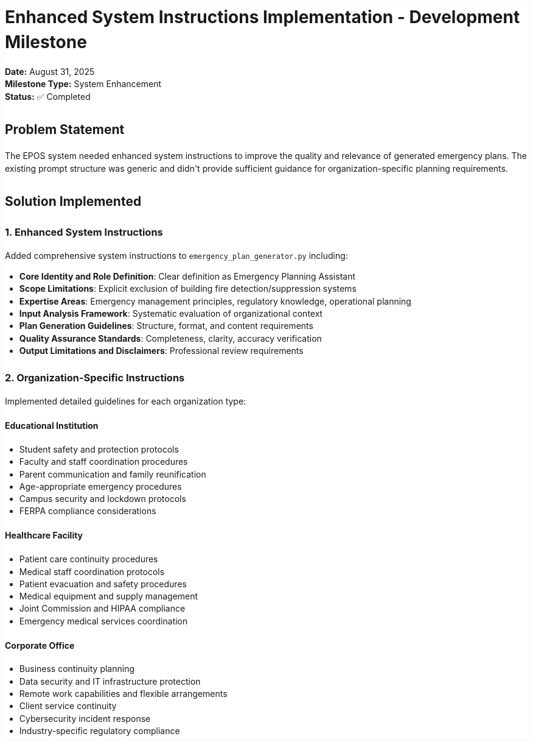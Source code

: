 # Enhanced System Instructions Implementation - Development Milestone

**Date:** August 31, 2025  
**Milestone Type:** System Enhancement  
**Status:** ✅ Completed  

## Problem Statement
The EPOS system needed enhanced system instructions to improve the quality and relevance of generated emergency plans. The existing prompt structure was generic and didn't provide sufficient guidance for organization-specific planning requirements.

## Solution Implemented

### 1. Enhanced System Instructions
Added comprehensive system instructions to `emergency_plan_generator.py` including:
- **Core Identity and Role Definition**: Clear definition as Emergency Planning Assistant
- **Scope Limitations**: Explicit exclusion of building fire detection/suppression systems
- **Expertise Areas**: Emergency management principles, regulatory knowledge, operational planning
- **Input Analysis Framework**: Systematic evaluation of organizational context
- **Plan Generation Guidelines**: Structure, format, and content requirements
- **Quality Assurance Standards**: Completeness, clarity, accuracy verification
- **Output Limitations and Disclaimers**: Professional review requirements

### 2. Organization-Specific Instructions
Implemented detailed guidelines for each organization type:

#### Educational Institution
- Student safety and protection protocols
- Faculty and staff coordination procedures
- Parent communication and family reunification
- Age-appropriate emergency procedures
- Campus security and lockdown protocols
- FERPA compliance considerations

#### Healthcare Facility
- Patient care continuity procedures
- Medical staff coordination protocols
- Patient evacuation and safety procedures
- Medical equipment and supply management
- Joint Commission and HIPAA compliance
- Emergency medical services coordination

#### Corporate Office
- Business continuity planning
- Data security and IT infrastructure protection
- Remote work capabilities and flexible arrangements
- Client service continuity
- Cybersecurity incident response
- Industry-specific regulatory compliance
